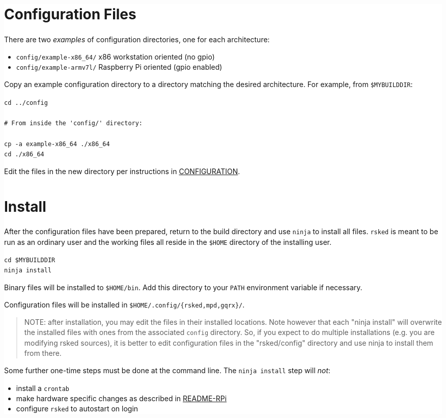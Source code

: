 
# Configuration Files

There are two *examples* of configuration directories, one for each
architecture:

- `config/example-x86_64/`  x86 workstation oriented (no gpio)
- `config/example-armv7l/`  Raspberry Pi oriented (gpio enabled)

Copy an example configuration directory to a directory matching the
desired architecture.  For example, from `$MYBUILDDIR`:

```
cd ../config

# From inside the 'config/' directory:

cp -a example-x86_64 ./x86_64
cd ./x86_64
```

Edit the files in the new directory per instructions in
[CONFIGURATION](CONFIGURATION.md).

# Install

After the configuration files have been prepared, return
to the build directory and use `ninja` to install all files.
`rsked` is meant to be run as an ordinary user and the working
files all reside in the `$HOME` directory of the installing user.

```
cd $MYBUILDDIR
ninja install
```

Binary files will be installed to `$HOME/bin`. 
Add this directory to your `PATH` environment variable if necessary.

Configuration files will be installed in `$HOME/.config/{rsked,mpd,gqrx}/`.

>NOTE: after installation, you may edit the files in their installed locations.
>Note however that each "ninja install" will overwrite the installed
>files with ones from the associated `config` directory. So, if you
>expect to do multiple installations (e.g. you are modifying rsked
>sources), it is better to edit configuration files in the "rsked/config"
>directory and use ninja to install them from there.

Some further one-time steps must be done at the command line.
The `ninja install` step will *not*:

- install a `crontab`
- make hardware specific changes as described in [README-RPi](README-RPi.md)
- configure `rsked` to autostart on login
